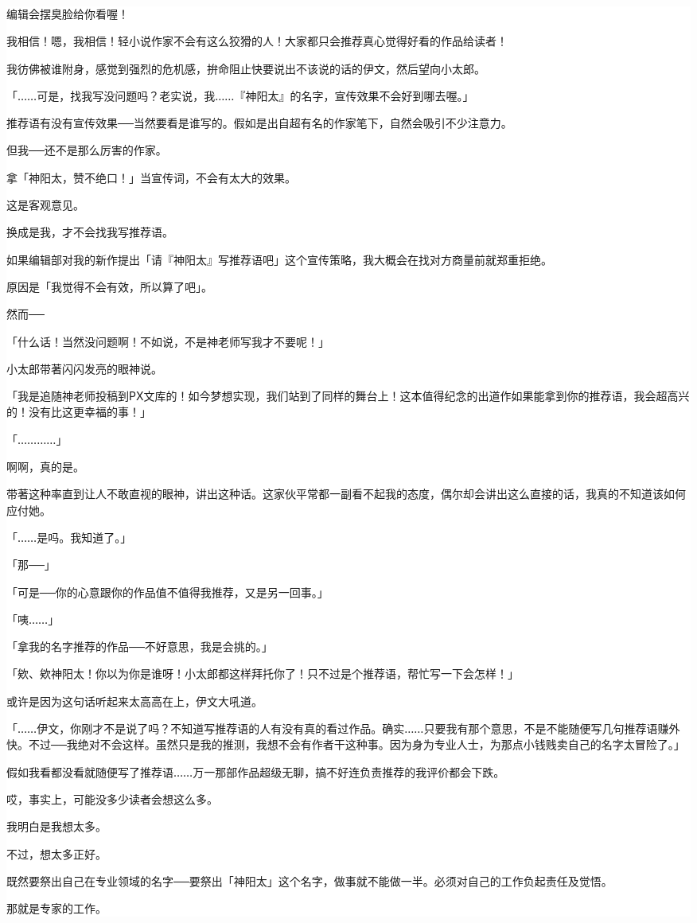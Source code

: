 编辑会摆臭脸给你看喔！

我相信！嗯，我相信！轻小说作家不会有这么狡猾的人！大家都只会推荐真心觉得好看的作品给读者！

我彷佛被谁附身，感觉到强烈的危机感，拚命阻止快要说出不该说的话的伊文，然后望向小太郎。

「……可是，找我写没问题吗？老实说，我……『神阳太』的名字，宣传效果不会好到哪去喔。」

推荐语有没有宣传效果──当然要看是谁写的。假如是出自超有名的作家笔下，自然会吸引不少注意力。

但我──还不是那么厉害的作家。

拿「神阳太，赞不绝口！」当宣传词，不会有太大的效果。

这是客观意见。

换成是我，才不会找我写推荐语。

如果编辑部对我的新作提出「请『神阳太』写推荐语吧」这个宣传策略，我大概会在找对方商量前就郑重拒绝。

原因是「我觉得不会有效，所以算了吧」。

然而──

「什么话！当然没问题啊！不如说，不是神老师写我才不要呢！」

小太郎带著闪闪发亮的眼神说。

「我是追随神老师投稿到PX文库的！如今梦想实现，我们站到了同样的舞台上！这本值得纪念的出道作如果能拿到你的推荐语，我会超高兴的！没有比这更幸福的事！」

「…………」

啊啊，真的是。

带著这种率直到让人不敢直视的眼神，讲出这种话。这家伙平常都一副看不起我的态度，偶尔却会讲出这么直接的话，我真的不知道该如何应付她。

「……是吗。我知道了。」

「那──」

「可是──你的心意跟你的作品值不值得我推荐，又是另一回事。」

「咦……」

「拿我的名字推荐的作品──不好意思，我是会挑的。」

「欸、欸神阳太！你以为你是谁呀！小太郎都这样拜托你了！只不过是个推荐语，帮忙写一下会怎样！」

或许是因为这句话听起来太高高在上，伊文大吼道。

「……伊文，你刚才不是说了吗？不知道写推荐语的人有没有真的看过作品。确实……只要我有那个意思，不是不能随便写几句推荐语赚外快。不过──我绝对不会这样。虽然只是我的推测，我想不会有作者干这种事。因为身为专业人士，为那点小钱贱卖自己的名字太冒险了。」

假如我看都没看就随便写了推荐语……万一那部作品超级无聊，搞不好连负责推荐的我评价都会下跌。

哎，事实上，可能没多少读者会想这么多。

我明白是我想太多。

不过，想太多正好。

既然要祭出自己在专业领域的名字──要祭出「神阳太」这个名字，做事就不能做一半。必须对自己的工作负起责任及觉悟。

那就是专家的工作。
